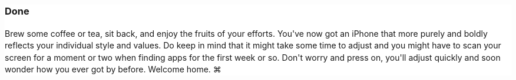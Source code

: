 ### Done

Brew some coffee or tea, sit back, and enjoy the fruits of your efforts. You've now got an iPhone that more purely and boldly reflects your individual style and values. Do keep in mind that it might take some time to adjust and you might have to scan your screen for a moment or two when finding apps for the first week or so. Don't worry and press on, you'll adjust quickly and soon wonder how you ever got by before. Welcome home. ⌘